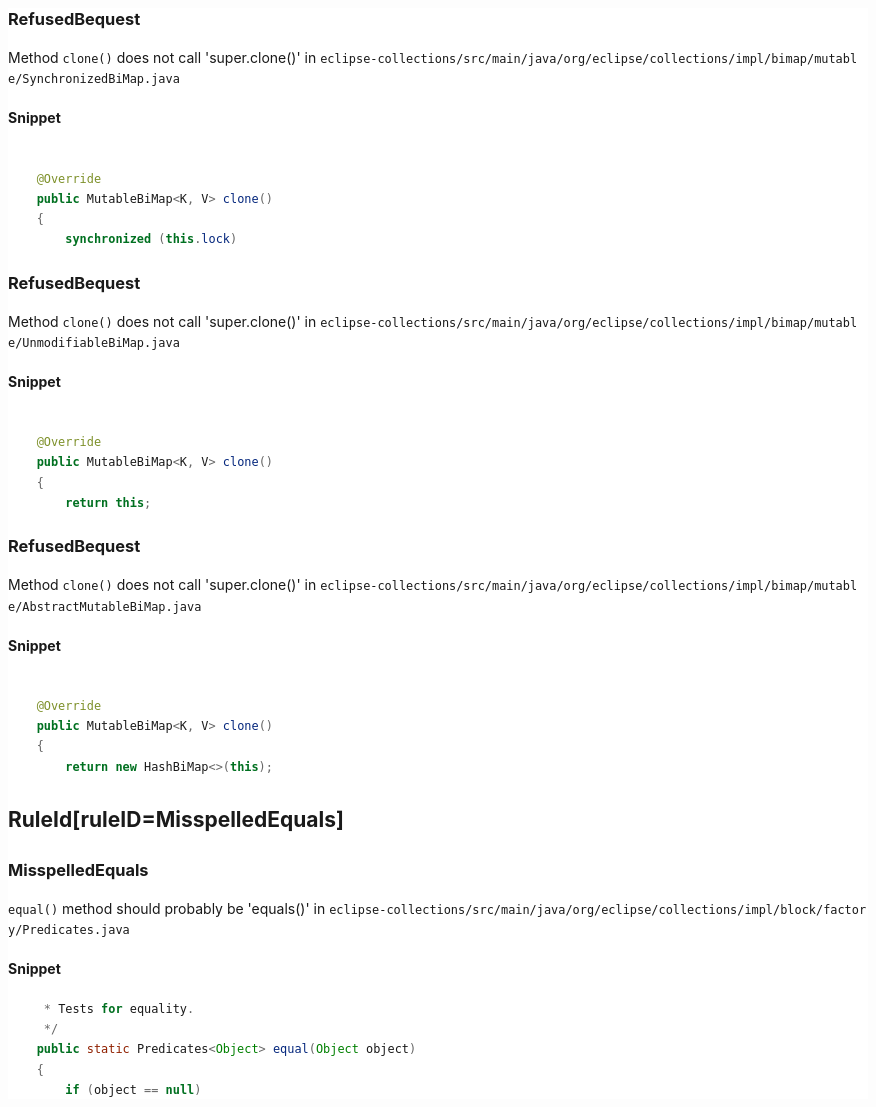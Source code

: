 ### RefusedBequest
Method `clone()` does not call 'super.clone()'
in `eclipse-collections/src/main/java/org/eclipse/collections/impl/bimap/mutable/SynchronizedBiMap.java`
#### Snippet
```java

    @Override
    public MutableBiMap<K, V> clone()
    {
        synchronized (this.lock)
```

### RefusedBequest
Method `clone()` does not call 'super.clone()'
in `eclipse-collections/src/main/java/org/eclipse/collections/impl/bimap/mutable/UnmodifiableBiMap.java`
#### Snippet
```java

    @Override
    public MutableBiMap<K, V> clone()
    {
        return this;
```

### RefusedBequest
Method `clone()` does not call 'super.clone()'
in `eclipse-collections/src/main/java/org/eclipse/collections/impl/bimap/mutable/AbstractMutableBiMap.java`
#### Snippet
```java

    @Override
    public MutableBiMap<K, V> clone()
    {
        return new HashBiMap<>(this);
```

## RuleId[ruleID=MisspelledEquals]
### MisspelledEquals
`equal()` method should probably be 'equals()'
in `eclipse-collections/src/main/java/org/eclipse/collections/impl/block/factory/Predicates.java`
#### Snippet
```java
     * Tests for equality.
     */
    public static Predicates<Object> equal(Object object)
    {
        if (object == null)
```
